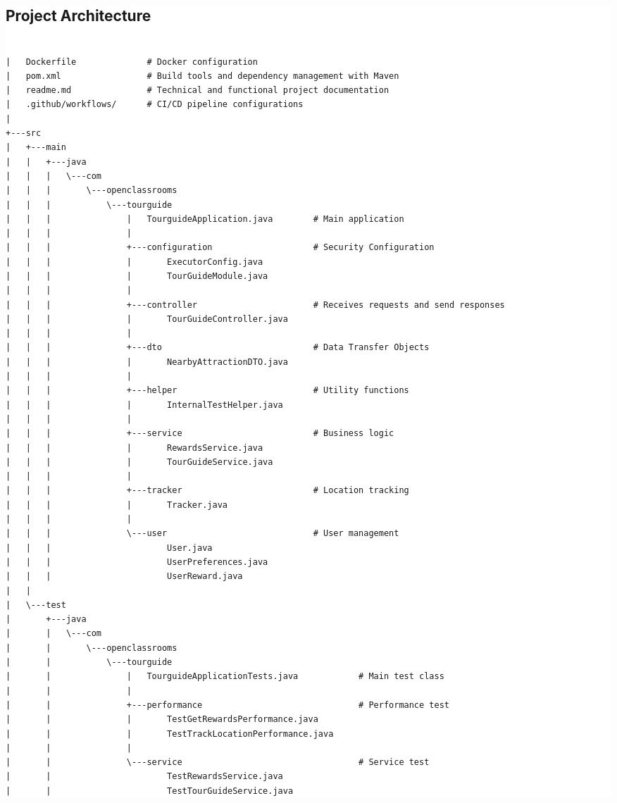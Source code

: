## Project Architecture

```text

|   Dockerfile              # Docker configuration
|   pom.xml                 # Build tools and dependency management with Maven
|   readme.md               # Technical and functional project documentation
|   .github/workflows/      # CI/CD pipeline configurations
|
+---src
|   +---main
|   |   +---java
|   |   |   \---com
|   |   |       \---openclassrooms
|   |   |           \---tourguide
|   |   |               |   TourguideApplication.java        # Main application
|   |   |               |
|   |   |               +---configuration                    # Security Configuration
|   |   |               |       ExecutorConfig.java
|   |   |               |       TourGuideModule.java
|   |   |               |
|   |   |               +---controller                       # Receives requests and send responses
|   |   |               |       TourGuideController.java
|   |   |               |
|   |   |               +---dto                              # Data Transfer Objects
|   |   |               |       NearbyAttractionDTO.java
|   |   |               |
|   |   |               +---helper                           # Utility functions
|   |   |               |       InternalTestHelper.java
|   |   |               |
|   |   |               +---service                          # Business logic
|   |   |               |       RewardsService.java
|   |   |               |       TourGuideService.java
|   |   |               |
|   |   |               +---tracker                          # Location tracking
|   |   |               |       Tracker.java
|   |   |               |
|   |   |               \---user                             # User management
|   |   |                       User.java
|   |   |                       UserPreferences.java
|   |   |                       UserReward.java
|   |
|   \---test
|       +---java
|       |   \---com
|       |       \---openclassrooms
|       |           \---tourguide
|       |               |   TourguideApplicationTests.java            # Main test class
|       |               |
|       |               +---performance                               # Performance test
|       |               |       TestGetRewardsPerformance.java
|       |               |       TestTrackLocationPerformance.java
|       |               |
|       |               \---service                                   # Service test
|       |                       TestRewardsService.java
|       |                       TestTourGuideService.java

```
